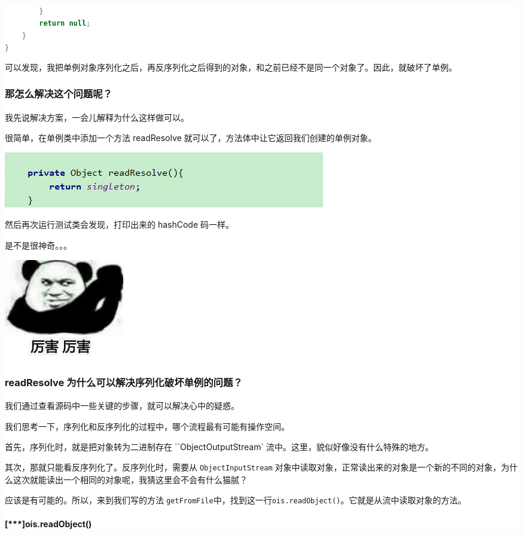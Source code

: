 ```java
        }
        return null;
    }
}

```

可以发现，我把单例对象序列化之后，再反序列化之后得到的对象，和之前已经不是同一个对象了。因此，就破坏了单例。

### 那怎么解决这个问题呢？

我先说解决方案，一会儿解释为什么这样做可以。

很简单，在单例类中添加一个方法 readResolve 就可以了，方法体中让它返回我们创建的单例对象。



![img](01面试官看完我手写的单例直接惊呆了.assets/20200924221429.png)



然后再次运行测试类会发现，打印出来的 hashCode 码一样。

是不是很神奇。。。



![img](01面试官看完我手写的单例直接惊呆了.assets/20200924221432.png)



### readResolve 为什么可以解决序列化破坏单例的问题？

我们通过查看源码中一些关键的步骤，就可以解决心中的疑惑。

我们思考一下，序列化和反序列化的过程中，哪个流程最有可能有操作空间。

首先，序列化时，就是把对象转为二进制存在 ``ObjectOutputStream` 流中。这里，貌似好像没有什么特殊的地方。

其次，那就只能看反序列化了。反序列化时，需要从 `ObjectInputStream` 对象中读取对象，正常读出来的对象是一个新的不同的对象，为什么这次就能读出一个相同的对象呢，我猜这里会不会有什么猫腻？

应该是有可能的。所以，来到我们写的方法 `getFromFile`中，找到这一行`ois.readObject()`。它就是从流中读取对象的方法。

#### [***]ois.readObject()
